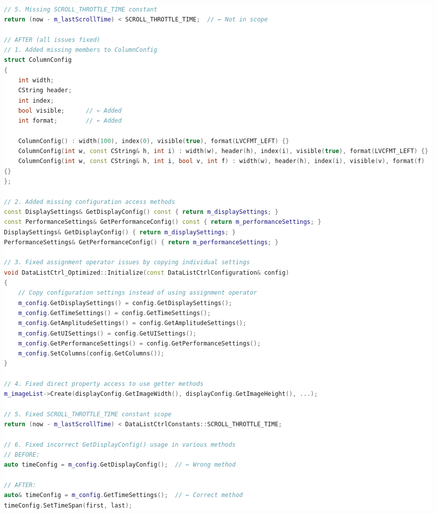 ```cpp
// 5. Missing SCROLL_THROTTLE_TIME constant
return (now - m_lastScrollTime) < SCROLL_THROTTLE_TIME;  // ← Not in scope

// AFTER (all issues fixed)
// 1. Added missing members to ColumnConfig
struct ColumnConfig
{
    int width;
    CString header;
    int index;
    bool visible;      // ← Added
    int format;        // ← Added
    
    ColumnConfig() : width(100), index(0), visible(true), format(LVCFMT_LEFT) {}
    ColumnConfig(int w, const CString& h, int i) : width(w), header(h), index(i), visible(true), format(LVCFMT_LEFT) {}
    ColumnConfig(int w, const CString& h, int i, bool v, int f) : width(w), header(h), index(i), visible(v), format(f) {}
};

// 2. Added missing configuration access methods
const DisplaySettings& GetDisplayConfig() const { return m_displaySettings; }
const PerformanceSettings& GetPerformanceConfig() const { return m_performanceSettings; }
DisplaySettings& GetDisplayConfig() { return m_displaySettings; }
PerformanceSettings& GetPerformanceConfig() { return m_performanceSettings; }

// 3. Fixed assignment operator issues by copying individual settings
void DataListCtrl_Optimized::Initialize(const DataListCtrlConfiguration& config)
{
    // Copy configuration settings instead of using assignment operator
    m_config.GetDisplaySettings() = config.GetDisplaySettings();
    m_config.GetTimeSettings() = config.GetTimeSettings();
    m_config.GetAmplitudeSettings() = config.GetAmplitudeSettings();
    m_config.GetUISettings() = config.GetUISettings();
    m_config.GetPerformanceSettings() = config.GetPerformanceSettings();
    m_config.SetColumns(config.GetColumns());
}

// 4. Fixed direct property access to use getter methods
m_imageList->Create(displayConfig.GetImageWidth(), displayConfig.GetImageHeight(), ...);

// 5. Fixed SCROLL_THROTTLE_TIME constant scope
return (now - m_lastScrollTime) < DataListCtrlConstants::SCROLL_THROTTLE_TIME;

// 6. Fixed incorrect GetDisplayConfig() usage in various methods
// BEFORE:
auto timeConfig = m_config.GetDisplayConfig();  // ← Wrong method

// AFTER:
auto& timeConfig = m_config.GetTimeSettings();  // ← Correct method
timeConfig.SetTimeSpan(first, last);
```

